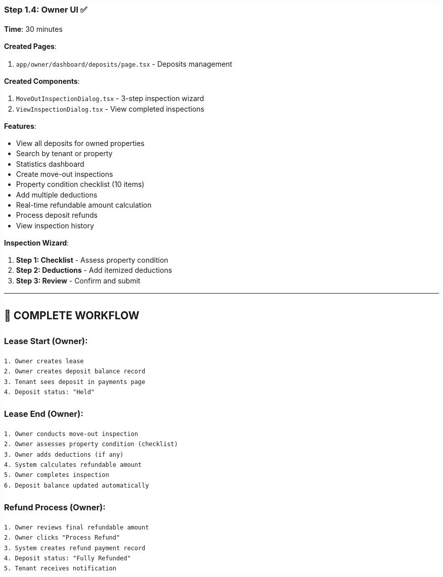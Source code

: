 
### **Step 1.4: Owner UI** ✅
**Time**: 30 minutes

**Created Pages**:
1. `app/owner/dashboard/deposits/page.tsx` - Deposits management

**Created Components**:
1. `MoveOutInspectionDialog.tsx` - 3-step inspection wizard
2. `ViewInspectionDialog.tsx` - View completed inspections

**Features**:
- View all deposits for owned properties
- Search by tenant or property
- Statistics dashboard
- Create move-out inspections
- Property condition checklist (10 items)
- Add multiple deductions
- Real-time refundable amount calculation
- Process deposit refunds
- View inspection history

**Inspection Wizard**:
1. **Step 1: Checklist** - Assess property condition
2. **Step 2: Deductions** - Add itemized deductions
3. **Step 3: Review** - Confirm and submit

---

## 🎯 **COMPLETE WORKFLOW**

### **Lease Start** (Owner):
```
1. Owner creates lease
2. Owner creates deposit balance record
3. Tenant sees deposit in payments page
4. Deposit status: "Held"
```

### **Lease End** (Owner):
```
1. Owner conducts move-out inspection
2. Owner assesses property condition (checklist)
3. Owner adds deductions (if any)
4. System calculates refundable amount
5. Owner completes inspection
6. Deposit balance updated automatically
```

### **Refund Process** (Owner):
```
1. Owner reviews final refundable amount
2. Owner clicks "Process Refund"
3. System creates refund payment record
4. Deposit status: "Fully Refunded"
5. Tenant receives notification
```

